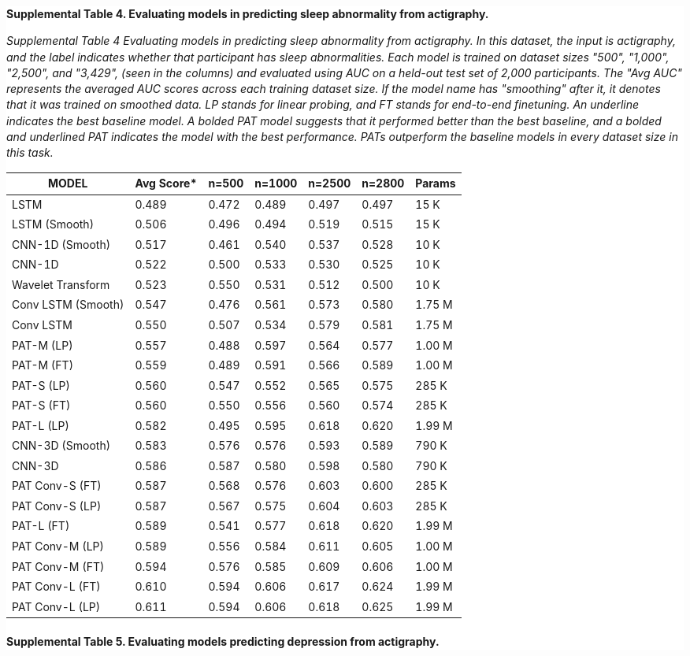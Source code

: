 **Supplemental Table 4. Evaluating models in predicting sleep abnormality from actigraphy.**

*Supplemental Table 4 Evaluating models in predicting sleep abnormality from actigraphy. In this dataset, the input is actigraphy, and the label indicates whether that participant has sleep abnormalities. Each model is trained on dataset sizes "500", "1,000", "2,500", and "3,429", (seen in the columns) and evaluated using AUC on a held-out test set of 2,000 participants. The "Avg AUC" represents the averaged AUC scores across each training dataset size. If the model name has "smoothing" after it, it denotes that it was trained on smoothed data. LP stands for linear probing, and FT stands for end-to-end finetuning. An underline indicates the best baseline model. A bolded PAT model suggests that it performed better than the best baseline, and a bolded and underlined PAT indicates the model with the best performance. PATs outperform the baseline models in every dataset size in this task.*

| MODEL              | Avg Score* | n=500 | n=1000 | n=2500 | n=2800 | Params |
|--------------------|------------|-------|--------|--------|--------|--------|
| LSTM               | 0.489      | 0.472 | 0.489  | 0.497  | 0.497  | 15 K   |
| LSTM (Smooth)      | 0.506      | 0.496 | 0.494  | 0.519  | 0.515  | 15 K   |
| CNN-1D (Smooth)    | 0.517      | 0.461 | 0.540  | 0.537  | 0.528  | 10 K   |
| CNN-1D             | 0.522      | 0.500 | 0.533  | 0.530  | 0.525  | 10 K   |
| Wavelet Transform  | 0.523      | 0.550 | 0.531  | 0.512  | 0.500  | 10 K   |
| Conv LSTM (Smooth) | 0.547      | 0.476 | 0.561  | 0.573  | 0.580  | 1.75 M |
| Conv LSTM          | 0.550      | 0.507 | 0.534  | 0.579  | 0.581  | 1.75 M |
| PAT-M (LP)         | 0.557      | 0.488 | 0.597  | 0.564  | 0.577  | 1.00 M |
| PAT-M (FT)         | 0.559      | 0.489 | 0.591  | 0.566  | 0.589  | 1.00 M |
| PAT-S (LP)         | 0.560      | 0.547 | 0.552  | 0.565  | 0.575  | 285 K  |
| PAT-S (FT)         | 0.560      | 0.550 | 0.556  | 0.560  | 0.574  | 285 K  |
| PAT-L (LP)         | 0.582      | 0.495 | 0.595  | 0.618  | 0.620  | 1.99 M |
| CNN-3D (Smooth)    | 0.583      | 0.576 | 0.576  | 0.593  | 0.589  | 790 K  |
| CNN-3D             | 0.586      | 0.587 | 0.580  | 0.598  | 0.580  | 790 K  |
| PAT Conv-S (FT)    | 0.587      | 0.568 | 0.576  | 0.603  | 0.600  | 285 K  |
| PAT Conv-S (LP)    | 0.587      | 0.567 | 0.575  | 0.604  | 0.603  | 285 K  |
| PAT-L (FT)         | 0.589      | 0.541 | 0.577  | 0.618  | 0.620  | 1.99 M |
| PAT Conv-M (LP)    | 0.589      | 0.556 | 0.584  | 0.611  | 0.605  | 1.00 M |
| PAT Conv-M (FT)    | 0.594      | 0.576 | 0.585  | 0.609  | 0.606  | 1.00 M |
| PAT Conv-L (FT)    | 0.610      | 0.594 | 0.606  | 0.617  | 0.624  | 1.99 M |
| PAT Conv-L (LP)    | 0.611      | 0.594 | 0.606  | 0.618  | 0.625  | 1.99 M |

#### **Supplemental Table 5. Evaluating models predicting depression from actigraphy.**
